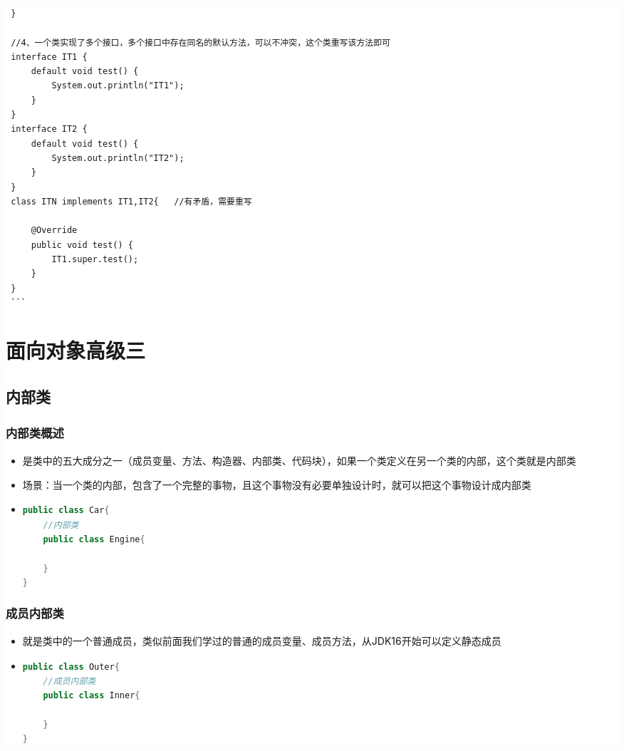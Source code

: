      }
     
     //4、一个类实现了多个接口，多个接口中存在同名的默认方法，可以不冲突，这个类重写该方法即可
     interface IT1 {
         default void test() {
             System.out.println("IT1");
         }
     }
     interface IT2 {
         default void test() {
             System.out.println("IT2");
         }
     }
     class ITN implements IT1,IT2{   //有矛盾，需要重写
     
         @Override
         public void test() {
             IT1.super.test();
         }
     }
     ```

# 面向对象高级三

## 内部类

### 内部类概述

* ﻿﻿是类中的五大成分之一（成员变量、方法、构造器、内部类、代码块），如果一个类定义在另一个类的内部，这个类就是内部类

* ﻿﻿场景：当一个类的内部，包含了一个完整的事物，且这个事物没有必要单独设计时，就可以把这个事物设计成内部类

* ```java
  public class Car{
      //内部类
      public class Engine{
          
      }
  }
  ```

### 成员内部类

* 就是类中的一个普通成员，类似前面我们学过的普通的成员变量、成员方法，从JDK16开始可以定义静态成员

* ```java
  public class Outer{
      //成员内部类
      public class Inner{
  
      }
  }
  ```
